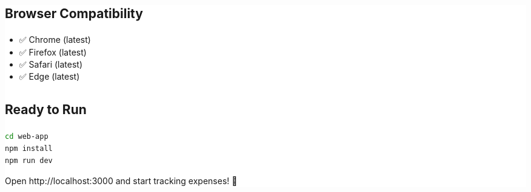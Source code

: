 ## Browser Compatibility

- ✅ Chrome (latest)
- ✅ Firefox (latest)
- ✅ Safari (latest)
- ✅ Edge (latest)

## Ready to Run

```bash
cd web-app
npm install
npm run dev
```

Open http://localhost:3000 and start tracking expenses! 🎉
